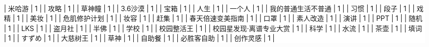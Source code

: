| 米哈游 | 1 |
| 攻略 | 1 |
| 草神瞳 | 1 |
| 3.6沙漠 | 1 |
| 宝箱 | 1 |
| 人生 | 1 |
| 一个人 | 1 |
| 我的普通生活不普通 | 1 |
| 习惯 | 1 |
| 段子 | 1 |
| 戏精 | 1 |
| 美妆 | 1 |
| 危肌修护计划 | 1 |
| 妆容 | 1 |
| 赶集 | 1 |
| 春天倍速变美指南 | 1 |
| 口罩 | 1 |
| 素人改造 | 1 |
| 演讲 | 1 |
| PPT | 1 |
| 随机 | 1 |
| LKS | 1 |
| 盗月社 | 1 |
| 半佛 | 1 |
| 学校 | 1 |
| 校园整活王 | 1 |
| 校园星发现·离谱专业大赏 | 1 |
| 科学 | 1 |
| 水流 | 1 |
| 茶壶 | 1 |
| 填词 | 1 |
| すずめ | 1 |
| 大慈树王 | 1 |
| 草神 | 1 |
| 自助餐 | 1 |
| 必胜客自助 | 1 |
| 创作灵感 | 1 |